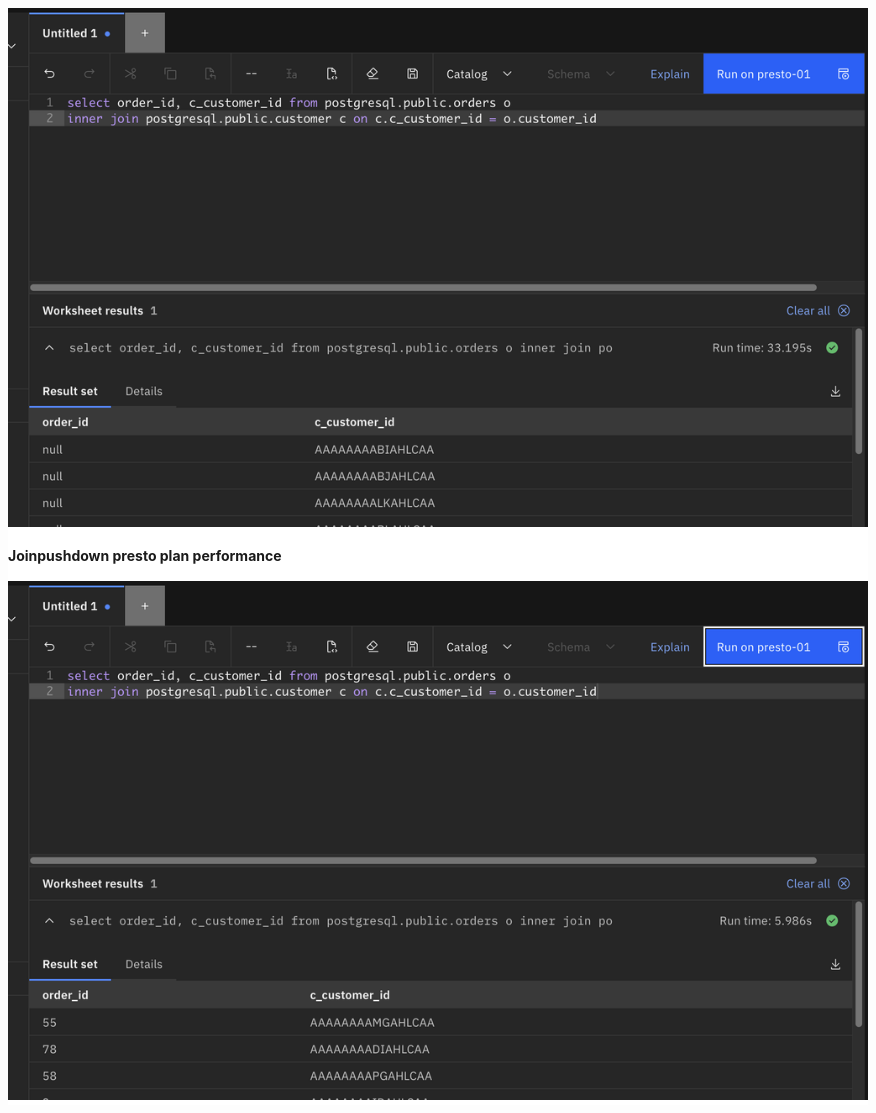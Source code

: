 ![Original presto plan performance](RFC-0009-jdbc-join-push-down/1_perf_wxd.png)

**Joinpushdown presto plan performance**

![Joinpushdown presto plan performance](RFC-0009-jdbc-join-push-down/2_perf_joinwxd.png)  
